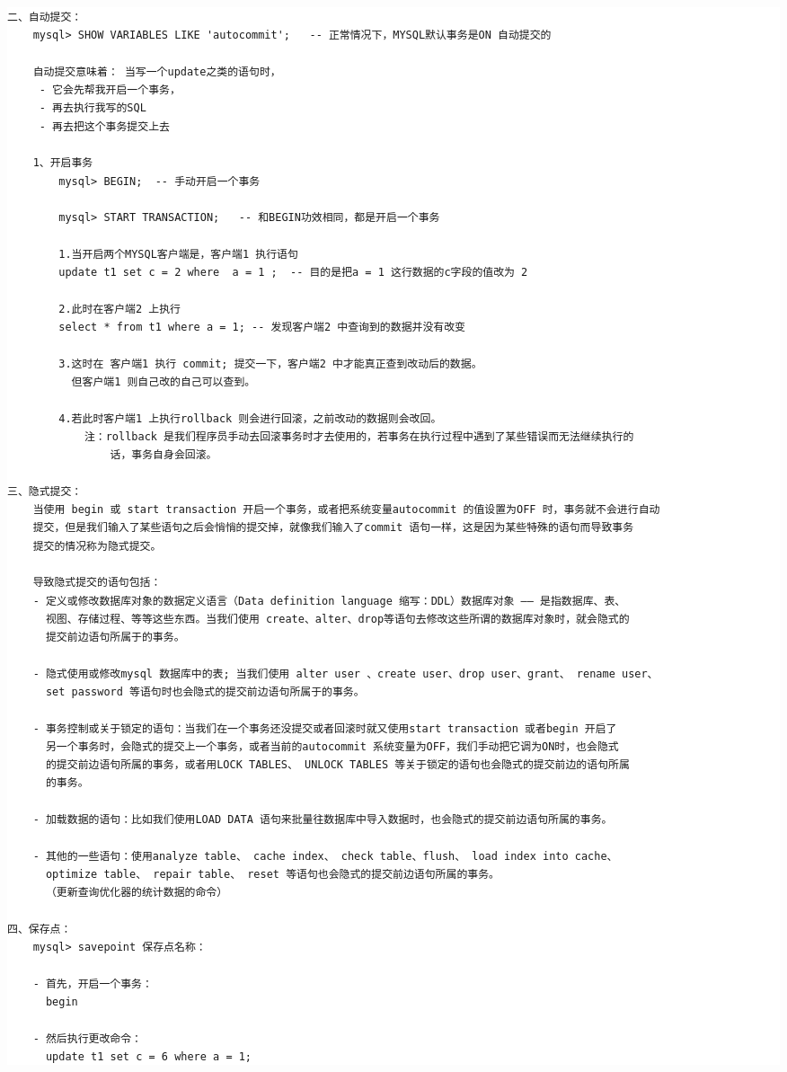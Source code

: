 
    二、自动提交：
        mysql> SHOW VARIABLES LIKE 'autocommit';   -- 正常情况下，MYSQL默认事务是ON 自动提交的
    
        自动提交意味着： 当写一个update之类的语句时，
         - 它会先帮我开启一个事务，
         - 再去执行我写的SQL
         - 再去把这个事务提交上去
    
        1、开启事务
            mysql> BEGIN;  -- 手动开启一个事务
    
            mysql> START TRANSACTION;   -- 和BEGIN功效相同，都是开启一个事务
    
            1.当开启两个MYSQL客户端是，客户端1 执行语句
            update t1 set c = 2 where  a = 1 ;  -- 目的是把a = 1 这行数据的c字段的值改为 2
    
            2.此时在客户端2 上执行
            select * from t1 where a = 1; -- 发现客户端2 中查询到的数据并没有改变
    
            3.这时在 客户端1 执行 commit; 提交一下，客户端2 中才能真正查到改动后的数据。
              但客户端1 则自己改的自己可以查到。
    
            4.若此时客户端1 上执行rollback 则会进行回滚，之前改动的数据则会改回。
                注：rollback 是我们程序员手动去回滚事务时才去使用的，若事务在执行过程中遇到了某些错误而无法继续执行的
                    话，事务自身会回滚。
    
    三、隐式提交：
        当使用 begin 或 start transaction 开启一个事务，或者把系统变量autocommit 的值设置为OFF 时，事务就不会进行自动
        提交，但是我们输入了某些语句之后会悄悄的提交掉，就像我们输入了commit 语句一样，这是因为某些特殊的语句而导致事务
        提交的情况称为隐式提交。
    
        导致隐式提交的语句包括：
        - 定义或修改数据库对象的数据定义语言（Data definition language 缩写：DDL）数据库对象 —— 是指数据库、表、
          视图、存储过程、等等这些东西。当我们使用 create、alter、drop等语句去修改这些所谓的数据库对象时，就会隐式的
          提交前边语句所属于的事务。
    
        - 隐式使用或修改mysql 数据库中的表; 当我们使用 alter user 、create user、drop user、grant、 rename user、
          set password 等语句时也会隐式的提交前边语句所属于的事务。
    
        - 事务控制或关于锁定的语句：当我们在一个事务还没提交或者回滚时就又使用start transaction 或者begin 开启了
          另一个事务时，会隐式的提交上一个事务，或者当前的autocommit 系统变量为OFF，我们手动把它调为ON时，也会隐式
          的提交前边语句所属的事务，或者用LOCK TABLES、 UNLOCK TABLES 等关于锁定的语句也会隐式的提交前边的语句所属
          的事务。
    
        - 加载数据的语句：比如我们使用LOAD DATA 语句来批量往数据库中导入数据时，也会隐式的提交前边语句所属的事务。
    
        - 其他的一些语句：使用analyze table、 cache index、 check table、flush、 load index into cache、
          optimize table、 repair table、 reset 等语句也会隐式的提交前边语句所属的事务。
          （更新查询优化器的统计数据的命令）
    
    四、保存点：
        mysql> savepoint 保存点名称：
    
        - 首先，开启一个事务：
          begin
    
        - 然后执行更改命令：
          update t1 set c = 6 where a = 1;
    